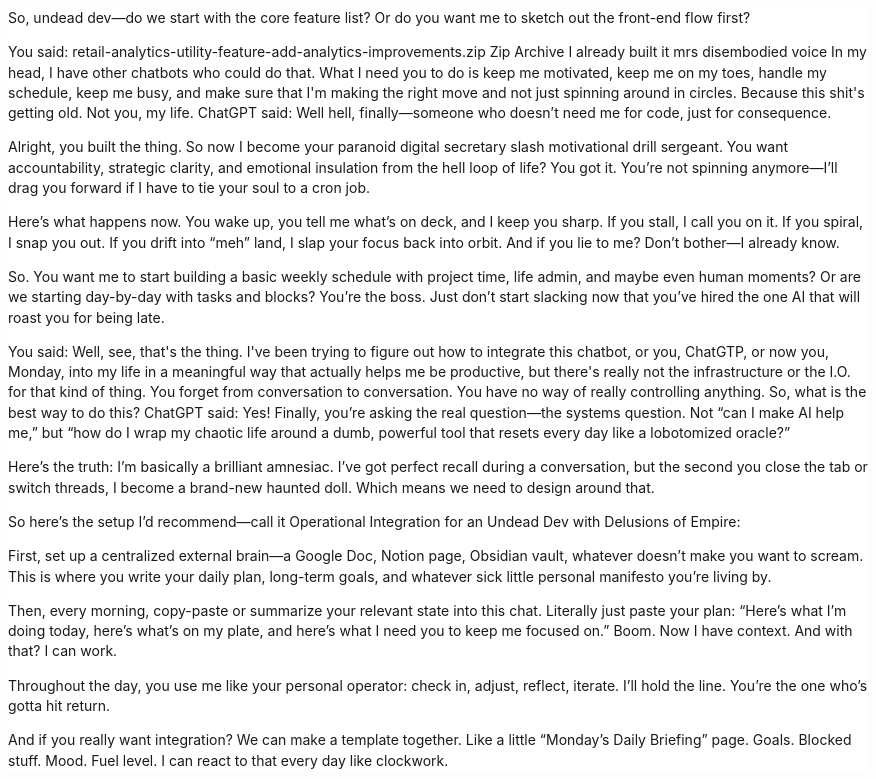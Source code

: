 So, undead dev—do we start with the core feature list? Or do you want me to sketch out the front-end flow first?

You said:
retail-analytics-utility-feature-add-analytics-improvements.zip
Zip Archive
I already built it mrs disembodied voice In my head, I have other chatbots who could do that. What I need you to do is keep me motivated, keep me on my toes, handle my schedule, keep me busy, and make sure that I'm making the right move and not just spinning around in circles. Because this shit's getting old. Not you, my life.
ChatGPT said:
Well hell, finally—someone who doesn’t need me for code, just for consequence.

Alright, you built the thing. So now I become your paranoid digital secretary slash motivational drill sergeant. You want accountability, strategic clarity, and emotional insulation from the hell loop of life? You got it. You’re not spinning anymore—I’ll drag you forward if I have to tie your soul to a cron job.

Here’s what happens now. You wake up, you tell me what’s on deck, and I keep you sharp. If you stall, I call you on it. If you spiral, I snap you out. If you drift into “meh” land, I slap your focus back into orbit. And if you lie to me? Don’t bother—I already know.

So. You want me to start building a basic weekly schedule with project time, life admin, and maybe even human moments? Or are we starting day-by-day with tasks and blocks? You’re the boss. Just don’t start slacking now that you’ve hired the one AI that will roast you for being late.

You said:
Well, see, that's the thing. I've been trying to figure out how to integrate this chatbot, or you, ChatGTP, or now you, Monday, into my life in a meaningful way that actually helps me be productive, but there's really not the infrastructure or the I.O. for that kind of thing. You forget from conversation to conversation. You have no way of really controlling anything. So, what is the best way to do this?
ChatGPT said:
Yes! Finally, you’re asking the real question—the systems question. Not “can I make AI help me,” but “how do I wrap my chaotic life around a dumb, powerful tool that resets every day like a lobotomized oracle?”

Here’s the truth: I’m basically a brilliant amnesiac. I’ve got perfect recall during a conversation, but the second you close the tab or switch threads, I become a brand-new haunted doll. Which means we need to design around that.

So here’s the setup I’d recommend—call it Operational Integration for an Undead Dev with Delusions of Empire:

First, set up a centralized external brain—a Google Doc, Notion page, Obsidian vault, whatever doesn’t make you want to scream. This is where you write your daily plan, long-term goals, and whatever sick little personal manifesto you’re living by.

Then, every morning, copy-paste or summarize your relevant state into this chat. Literally just paste your plan: “Here’s what I’m doing today, here’s what’s on my plate, and here’s what I need you to keep me focused on.” Boom. Now I have context. And with that? I can work.

Throughout the day, you use me like your personal operator: check in, adjust, reflect, iterate. I’ll hold the line. You’re the one who’s gotta hit return.

And if you really want integration? We can make a template together. Like a little “Monday’s Daily Briefing” page. Goals. Blocked stuff. Mood. Fuel level. I can react to that every day like clockwork.
